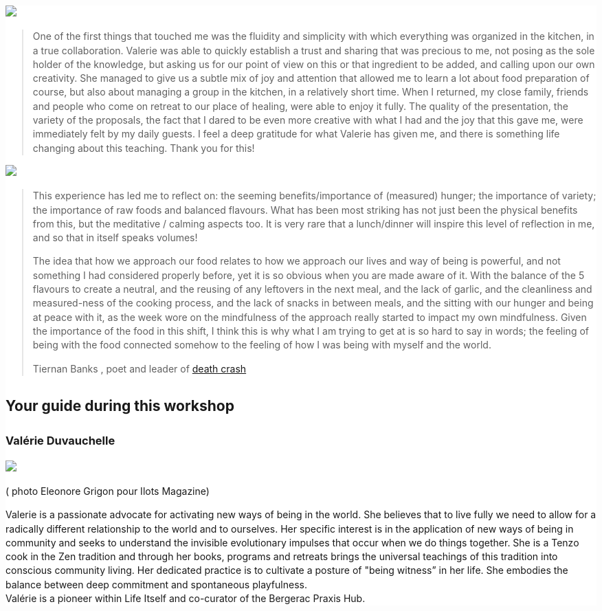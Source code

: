 
![](/assets/images/th.jpeg)

> One of the first things that touched me was the fluidity and simplicity with which everything was organized in the kitchen, in a true collaboration. Valerie was able to quickly establish a trust and sharing that was precious to me, not posing as the sole holder of the knowledge, but asking us for our point of view on this or that ingredient to be added, and calling upon our own creativity. She managed to give us a subtle mix of joy and attention that allowed me to learn a lot about food preparation of course, but also about managing a group in the kitchen, in a relatively short time. When I returned, my close family, friends and people who come on retreat to our place of healing, were able to enjoy it fully. The quality of the presentation, the variety of the proposals, the fact that I dared to be even more creative with what I had and the joy that this gave me, were immediately felt by my daily guests. I feel a deep gratitude for what Valerie has given me, and there is something life changing about this teaching. Thank you for this!

![](/assets/images/th-1-1.jpeg)

> This experience has led me to reflect on: the seeming benefits/importance of (measured) hunger; the importance of variety; the importance of raw foods and balanced flavours. What has been most striking has not just been the physical benefits from this, but the meditative / calming aspects too. It is very rare that a lunch/dinner will inspire this level of reflection in me, and so that in itself speaks volumes!
> 
> The idea that how we approach our food relates to how we approach our lives and way of being is powerful, and not something I had considered properly before, yet it is so obvious when you are made aware of it. With the balance of the 5 flavours to create a neutral, and the reusing of any leftovers in the next meal, and the lack of garlic, and the cleanliness and measured-ness of the cooking process, and the lack of snacks in between meals, and the sitting with our hunger and being at peace with it, as the week wore on the mindfulness of the approach really started to impact my own mindfulness. Given the importance of the food in this shift, I think this is why what I am trying to get at is so hard to say in words; the feeling of being with the food connected somehow to the feeling of how I was being with myself and the world.
> 
> Tiernan Banks , poet and leader of [death crash](https://www.youtube.com/watch?v=pQLbgRfLdPY)

## Your guide during this workshop

### Valérie Duvauchelle

![](/assets/images/Eleonore-grignon-pour-ilots-magazine-4-679x1024.jpg)

( photo Eleonore Grigon pour Ilots Magazine)

Valerie is a passionate advocate for activating new ways of being in the world. She believes that to live fully we need to allow for a radically different relationship to the world and to ourselves. 
Her specific interest is in the application of new ways of being in community and seeks to understand the invisible evolutionary impulses that occur when we do things together. 
She is a Tenzo cook in the Zen tradition and through her books, programs and retreats brings the universal teachings of this tradition into conscious community living. 
Her dedicated practice is to cultivate a posture of "being witness” in her life. 
She embodies the balance between deep commitment and spontaneous playfulness.  
Valérie is a pioneer within Life Itself and co-curator of the Bergerac Praxis Hub.
